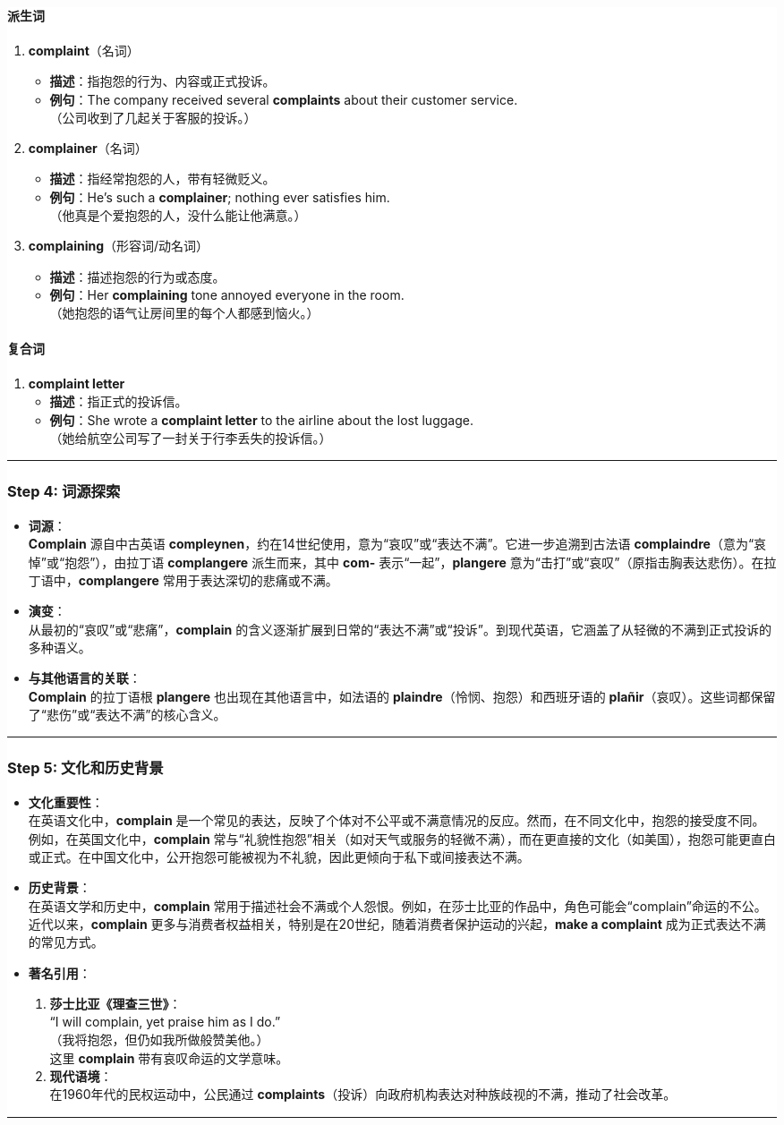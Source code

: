 #### 派生词
1. **complaint**（名词）  
   - **描述**：指抱怨的行为、内容或正式投诉。  
   - **例句**：The company received several **complaints** about their customer service.  
     （公司收到了几起关于客服的投诉。）  

2. **complainer**（名词）  
   - **描述**：指经常抱怨的人，带有轻微贬义。  
   - **例句**：He’s such a **complainer**; nothing ever satisfies him.  
     （他真是个爱抱怨的人，没什么能让他满意。）  

3. **complaining**（形容词/动名词）  
   - **描述**：描述抱怨的行为或态度。  
   - **例句**：Her **complaining** tone annoyed everyone in the room.  
     （她抱怨的语气让房间里的每个人都感到恼火。）  

#### 复合词
1. **complaint letter**  
   - **描述**：指正式的投诉信。  
   - **例句**：She wrote a **complaint letter** to the airline about the lost luggage.  
     （她给航空公司写了一封关于行李丢失的投诉信。）  

---

### Step 4: 词源探索

- **词源**：  
  **Complain** 源自中古英语 **compleynen**，约在14世纪使用，意为“哀叹”或“表达不满”。它进一步追溯到古法语 **complaindre**（意为“哀悼”或“抱怨”），由拉丁语 **complangere** 派生而来，其中 **com-** 表示“一起”，**plangere** 意为“击打”或“哀叹”（原指击胸表达悲伤）。在拉丁语中，**complangere** 常用于表达深切的悲痛或不满。

- **演变**：  
  从最初的“哀叹”或“悲痛”，**complain** 的含义逐渐扩展到日常的“表达不满”或“投诉”。到现代英语，它涵盖了从轻微的不满到正式投诉的多种语义。

- **与其他语言的关联**：  
  **Complain** 的拉丁语根 **plangere** 也出现在其他语言中，如法语的 **plaindre**（怜悯、抱怨）和西班牙语的 **plañir**（哀叹）。这些词都保留了“悲伤”或“表达不满”的核心含义。

---

### Step 5: 文化和历史背景

- **文化重要性**：  
  在英语文化中，**complain** 是一个常见的表达，反映了个体对不公平或不满意情况的反应。然而，在不同文化中，抱怨的接受度不同。例如，在英国文化中，**complain** 常与“礼貌性抱怨”相关（如对天气或服务的轻微不满），而在更直接的文化（如美国），抱怨可能更直白或正式。在中国文化中，公开抱怨可能被视为不礼貌，因此更倾向于私下或间接表达不满。  

- **历史背景**：  
  在英语文学和历史中，**complain** 常用于描述社会不满或个人怨恨。例如，在莎士比亚的作品中，角色可能会“complain”命运的不公。近代以来，**complain** 更多与消费者权益相关，特别是在20世纪，随着消费者保护运动的兴起，**make a complaint** 成为正式表达不满的常见方式。

- **著名引用**：  
  1. **莎士比亚《理查三世》**：  
     “I will complain, yet praise him as I do.”  
     （我将抱怨，但仍如我所做般赞美他。）  
     这里 **complain** 带有哀叹命运的文学意味。  
  2. **现代语境**：  
     在1960年代的民权运动中，公民通过 **complaints**（投诉）向政府机构表达对种族歧视的不满，推动了社会改革。

---